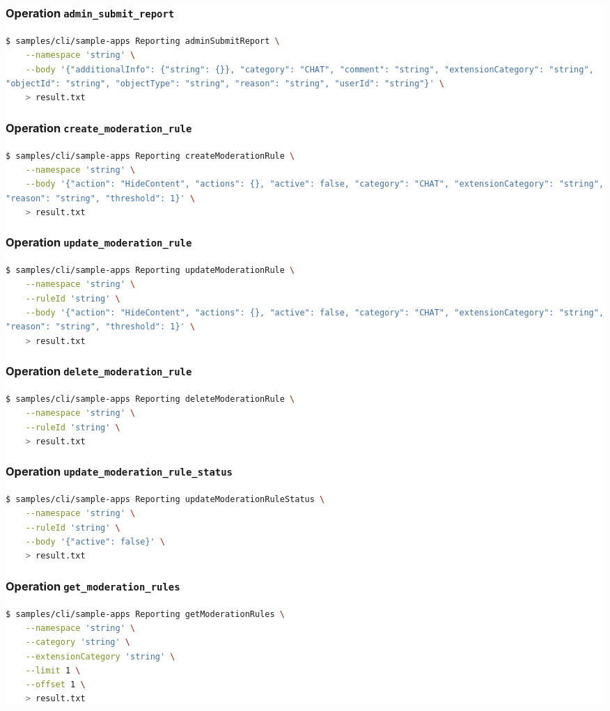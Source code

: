 ### Operation `admin_submit_report`
```sh
$ samples/cli/sample-apps Reporting adminSubmitReport \
    --namespace 'string' \
    --body '{"additionalInfo": {"string": {}}, "category": "CHAT", "comment": "string", "extensionCategory": "string", "objectId": "string", "objectType": "string", "reason": "string", "userId": "string"}' \
    > result.txt
```

### Operation `create_moderation_rule`
```sh
$ samples/cli/sample-apps Reporting createModerationRule \
    --namespace 'string' \
    --body '{"action": "HideContent", "actions": {}, "active": false, "category": "CHAT", "extensionCategory": "string", "reason": "string", "threshold": 1}' \
    > result.txt
```

### Operation `update_moderation_rule`
```sh
$ samples/cli/sample-apps Reporting updateModerationRule \
    --namespace 'string' \
    --ruleId 'string' \
    --body '{"action": "HideContent", "actions": {}, "active": false, "category": "CHAT", "extensionCategory": "string", "reason": "string", "threshold": 1}' \
    > result.txt
```

### Operation `delete_moderation_rule`
```sh
$ samples/cli/sample-apps Reporting deleteModerationRule \
    --namespace 'string' \
    --ruleId 'string' \
    > result.txt
```

### Operation `update_moderation_rule_status`
```sh
$ samples/cli/sample-apps Reporting updateModerationRuleStatus \
    --namespace 'string' \
    --ruleId 'string' \
    --body '{"active": false}' \
    > result.txt
```

### Operation `get_moderation_rules`
```sh
$ samples/cli/sample-apps Reporting getModerationRules \
    --namespace 'string' \
    --category 'string' \
    --extensionCategory 'string' \
    --limit 1 \
    --offset 1 \
    > result.txt
```
